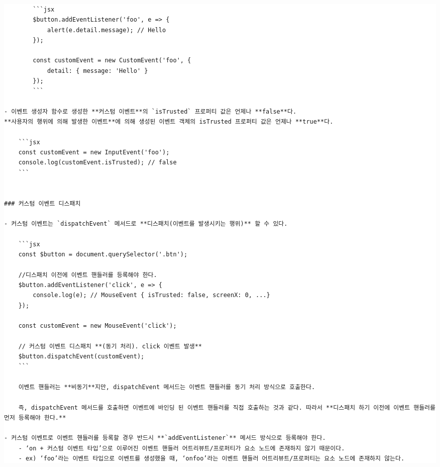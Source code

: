             ```jsx
            $button.addEventListener('foo', e => {
            	alert(e.detail.message); // Hello
            });
            
            const customEvent = new CustomEvent('foo', {
            	detail: { message: 'Hello' }
            });
            ```
            
    - 이벤트 생성자 함수로 생성한 **커스텀 이벤트**의 `isTrusted` 프로퍼티 값은 언제나 **false**다.
    **사용자의 행위에 의해 발생한 이벤트**에 의해 생성된 이벤트 객체의 isTrusted 프로퍼티 값은 언제나 **true**다.
        
        ```jsx
        const customEvent = new InputEvent('foo');
        console.log(customEvent.isTrusted); // false
        ```
        
    
    ### 커스텀 이벤트 디스패치
    
    - 커스텀 이벤트는 `dispatchEvent` 메서드로 **디스패치(이벤트를 발생시키는 행위)** 할 수 있다.
        
        ```jsx
        const $button = document.querySelector('.btn');
        
        //디스패치 이전에 이벤트 핸들러를 등록해야 한다.
        $button.addEventListener('click', e => {
        	console.log(e); // MouseEvent { isTrusted: false, screenX: 0, ...}
        });
        
        const customEvent = new MouseEvent('click');
        
        // 커스텀 이벤트 디스패치 **(동기 처리). click 이벤트 발생**
        $button.dispatchEvent(customEvent);
        ```
        
        이벤트 핸들러는 **비동기**지만, dispatchEvent 메서드는 이벤트 핸들러를 동기 처리 방식으로 호출한다.
        
        즉, dispatchEvent 메서드를 호출하면 이벤트에 바인딩 된 이벤트 핸들러를 직접 호출하는 것과 같다. 따라서 **디스패치 하기 이전에 이벤트 핸들러를 먼저 등록해야 한다.**
        
    - 커스텀 이벤트로 이벤트 핸들러를 등록할 경우 반드시 **`addEventListener`** 메서드 방식으로 등록해야 한다.
        - ‘on + 커스텀 이벤트 타입’으로 이루어진 이벤트 핸들러 어트리뷰트/프로퍼티가 요소 노드에 존재하지 않기 때문이다.
        - ex) ‘foo’라는 이벤트 타입으로 이벤트를 생성했을 때, ‘onfoo’라는 이벤트 핸들러 어트리뷰트/프로퍼티는 요소 노드에 존재하지 않는다.